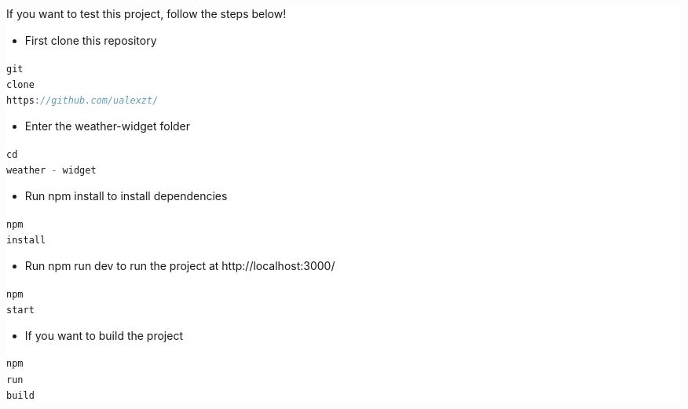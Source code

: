 If you want to test this project, follow the steps below!

+ First clone this repository

```jsx
git
clone
https://github.com/ualexzt/
```

+ Enter the weather-widget folder

```jsx
cd
weather - widget
```

+ Run npm install to install dependencies

```jsx
npm
install
```

+ Run npm run dev to run the project at http://localhost:3000/

```jsx
npm
start
``` 

+ If you want to build the project

```jsx
npm
run
build
``` 
